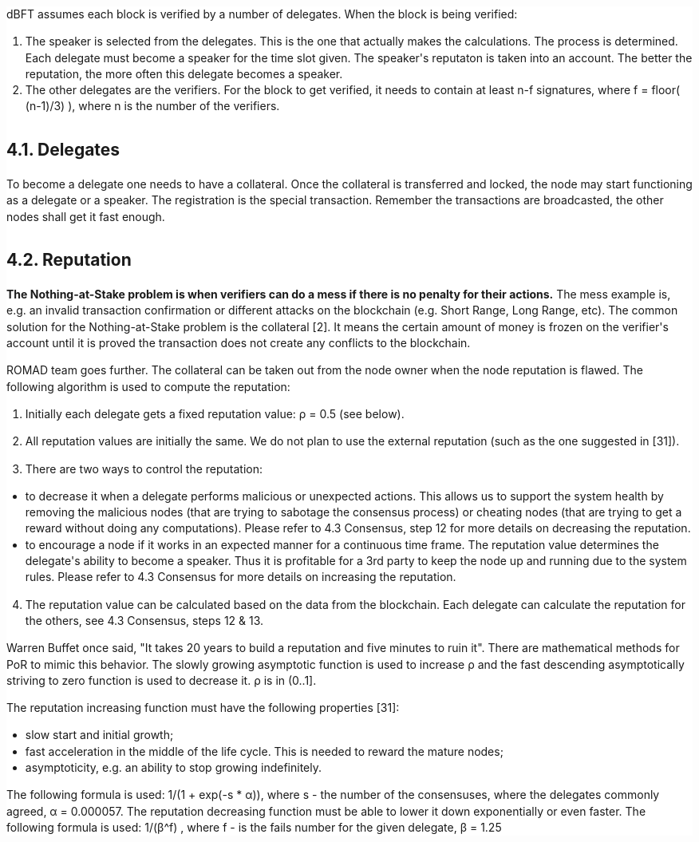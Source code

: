 dBFT assumes each block is verified by a number of delegates. When the block is being verified:
1. The speaker is selected from the delegates. This is the one that actually makes the calculations. The process is determined. Each delegate must become a speaker for the time slot given. The speaker's reputaton is taken into an account. The better the reputation, the more often this delegate becomes a speaker.
2. The other delegates are the verifiers. For the block to get verified, it needs to contain at least n-f signatures, where f = floor( (n-1)/3) ), where n is the number of the verifiers.

## 4.1. Delegates
To become a delegate one needs to have a collateral. Once the collateral is transferred and locked, the node may start functioning as a delegate or a speaker. The registration is the special transaction. Remember the transactions are broadcasted, the other nodes shall get it fast enough.

## 4.2. Reputation
**The Nothing-at-Stake problem is when verifiers can do a mess if there is no penalty for their actions.** The mess example is, e.g. an invalid transaction confirmation or different attacks on the blockchain (e.g. Short Range, Long Range, etc). The common solution for the Nothing-at-Stake problem is the collateral [2]. It means the certain amount of money is frozen on the verifier's account until it is proved the transaction does not create any conflicts to the blockchain.

ROMAD team goes further. The collateral can be taken out from the node owner when the node reputation is flawed. The following algorithm is used to compute the reputation:

1. Initially each delegate gets a fixed reputation value: ρ = 0.5 (see below).

2. All reputation values are initially the same.  We do not plan to use the external reputation (such as the one suggested in [31]).

3. There are two ways to control the reputation:
  - to decrease it when a delegate performs malicious or unexpected actions. This allows us to support the system health by removing the malicious nodes (that are trying to sabotage the consensus process) or cheating nodes (that are trying to get a reward without doing any computations). Please refer to 4.3 Consensus, step 12 for more details on decreasing the reputation.
  - to encourage a node if it works in an expected manner for a continuous time frame. The reputation value determines the delegate's ability to become a speaker. Thus it is profitable for a 3rd party to keep the node up and running due to the system rules. Please refer to 4.3 Consensus for more details on increasing the reputation.

4. The reputation value can be calculated based on the data from the blockchain. Each delegate can calculate the reputation for the others, see 4.3 Consensus, steps 12 & 13.

Warren Buffet once said, "It takes 20 years to build a reputation and five minutes to ruin it". There are mathematical methods for PoR to mimic this behavior. The slowly growing asymptotic function is used to increase ρ and the fast descending asymptotically striving to zero function is used to decrease it. ρ is in (0..1].

The reputation increasing function must have the following properties [31]:
  - slow start and initial growth;
  - fast acceleration in the middle of the life cycle. This is needed to reward the mature nodes;
  - asymptoticity, e.g. an ability to stop growing indefinitely.

The following formula is used: 1/(1 + exp(-s * α)), where s - the number of the consensuses, where the delegates commonly agreed, α = 0.000057.
The reputation decreasing function must be able to lower it down exponentially or even faster. The following formula is used: 1/(β^f) , where f - is the fails number for the given delegate, β = 1.25
